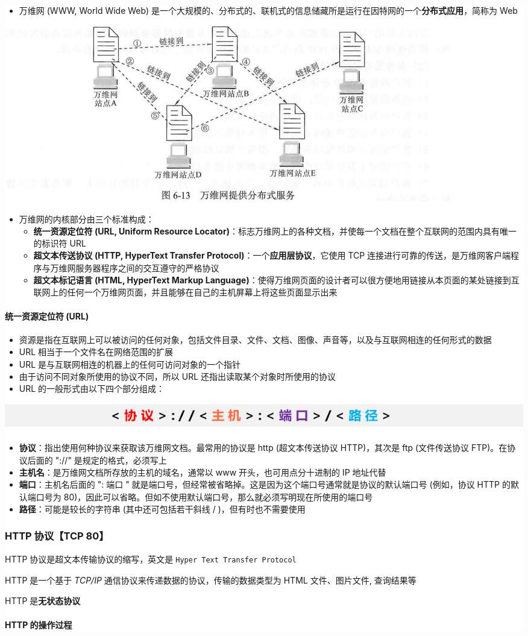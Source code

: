 - 万维网 (WWW, World Wide Web) 是一个大规模的、分布式的、联机式的信息储藏所是运行在因特网的一个**分布式应用**，简称为 Web

![](./images/Pasted%20image%2020240907190957.png)

- 万维网的内核部分由三个标准构成：
  - **统一资源定位符 (URL, Uniform Resource Locator)**：标志万维网上的各种文档，并使每一个文档在整个互联网的范围内具有唯一的标识符 URL
  - **超文本传送协议 (HTTP, HyperText Transfer Protocol)**：一个**应用层协议**，它使用 TCP 连接进行可靠的传送，是万维网客户端程序与万维网服务器程序之间的交互遵守的严格协议
  - **超文本标记语言 (HTML, HyperText Markup Language)**：使得万维网页面的设计者可以很方便地用链接从本页面的某处链接到互联网上的任何一个万维网页面，并且能够在自己的主机屏幕上将这些页面显示出来

#### 统一资源定位符 (URL)

- 资源是指在互联网上可以被访问的任何对象，包括文件目录、文件、文档、图像、声音等，以及与互联网相连的任何形式的数据
- URL 相当于一个文件名在网络范围的扩展
- URL 是与互联网相连的机器上的任何可访问对象的一个指针
- 由于访问不同对象所使用的协议不同，所以 URL 还指出读取某个对象时所使用的协议
- URL 的一般形式由以下四个部分组成：

![](./images/Pasted%20image%2020241022114732.png)

- **协议**：指出使用何种协议来获取该万维网文档。最常用的协议是 http (超文本传送协议 HTTP)，其次是 ftp (文件传送协议 FTP)。在协议后面的 "://" 是规定的格式，必须写上
- **主机名**：是万维网文档所存放的主机的域名，通常以 www 开头，也可用点分十进制的 IP 地址代替
- **端口**：主机名后面的 ": 端口 " 就是端口号，但经常被省略掉。这是因为这个端口号通常就是协议的默认端口号 (例如，协议 HTTP 的默认端口号为 80)，因此可以省略。但如不使用默认端口号，那么就必须写明现在所使用的端口号
- **路径**：可能是较长的字符串 (其中还可包括若干斜线 / )，但有时也不需要使用

### HTTP 协议【TCP 80】

HTTP 协议是超文本传输协议的缩写，英文是 `Hyper Text Transfer Protocol`

HTTP 是一个基于 *TCP/IP* 通信协议来传递数据的协议，传输的数据类型为 HTML 文件、图片文件, 查询结果等

HTTP 是**无状态协议**

#### HTTP 的操作过程
